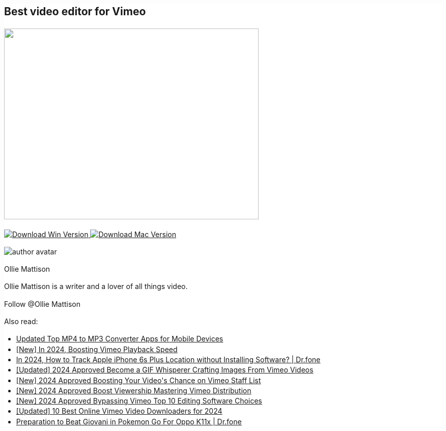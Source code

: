 ## Best video editor for Vimeo


<a href="https://electronicx.pxf.io/c/5597632/1872456/14483" target="_top" id="1872456"><img src="//a.impactradius-go.com/display-ad/14483-1872456" border="0" alt="" width="500" height="375"/></a><img height="0" width="0" src="https://imp.pxf.io/i/5597632/1872456/14483" style="position:absolute;visibility:hidden;" border="0" />

[![Download Win Version](https://images.wondershare.com/filmora/guide/download-btn-win.jpg) ](https://tools.techidaily.com/wondershare/filmora/download/) [![Download Mac Version](https://images.wondershare.com/filmora/guide/download-btn-mac.jpg) ](https://tools.techidaily.com/wondershare/filmora/download/)

![author avatar](https://images.wondershare.com/filmora/article-images/ollie-mattison.jpg)

Ollie Mattison

Ollie Mattison is a writer and a lover of all things video.

Follow @Ollie Mattison

<ins class="adsbygoogle"
     style="display:block"
     data-ad-format="autorelaxed"
     data-ad-client="ca-pub-7571918770474297"
     data-ad-slot="1223367746"></ins>

<ins class="adsbygoogle"
     style="display:block"
     data-ad-format="autorelaxed"
     data-ad-client="ca-pub-7571918770474297"
     data-ad-slot="1223367746"></ins>



<ins class="adsbygoogle"
     style="display:block"
     data-ad-client="ca-pub-7571918770474297"
     data-ad-slot="8358498916"
     data-ad-format="auto"
     data-full-width-responsive="true"></ins>




<span class="atpl-alsoreadstyle">Also read:</span>
<div><ul>
<li><a href="https://smart-video-editing.techidaily.com/updated-top-mp4-to-mp3-converter-apps-for-mobile-devices/"><u>Updated Top MP4 to MP3 Converter Apps for Mobile Devices</u></a></li>
<li><a href="https://vimeo-videos.techidaily.com/new-in-2024-boosting-vimeo-playback-speed/"><u>[New] In 2024, Boosting Vimeo Playback Speed</u></a></li>
<li><a href="https://ios-location-track.techidaily.com/in-2024-how-to-track-apple-iphone-6s-plus-location-without-installing-software-drfone-by-drfone-virtual-ios/"><u>In 2024, How to Track Apple iPhone 6s Plus Location without Installing Software? | Dr.fone</u></a></li>
<li><a href="https://vimeo-videos.techidaily.com/updated-2024-approved-become-a-gif-whisperer-crafting-images-from-vimeo-videos/"><u>[Updated] 2024 Approved  Become a GIF Whisperer  Crafting Images From Vimeo Videos</u></a></li>
<li><a href="https://vimeo-videos.techidaily.com/new-2024-approved-boosting-your-videos-chance-on-vimeo-staff-list/"><u>[New] 2024 Approved  Boosting Your Video's Chance on Vimeo Staff List</u></a></li>
<li><a href="https://vimeo-videos.techidaily.com/new-2024-approved-boost-viewership-mastering-vimeo-distribution/"><u>[New] 2024 Approved  Boost Viewership  Mastering Vimeo Distribution</u></a></li>
<li><a href="https://vimeo-videos.techidaily.com/new-2024-approved-bypassing-vimeo-top-10-editing-software-choices/"><u>[New] 2024 Approved  Bypassing Vimeo  Top 10 Editing Software Choices</u></a></li>
<li><a href="https://vimeo-videos.techidaily.com/updated-10-best-online-vimeo-video-downloaders-for-2024/"><u>[Updated] 10 Best Online Vimeo Video Downloaders for 2024</u></a></li>
<li><a href="https://android-pokemon-go.techidaily.com/preparation-to-beat-giovani-in-pokemon-go-for-oppo-k11x-drfone-by-drfone-virtual-android/"><u>Preparation to Beat Giovani in Pokemon Go For Oppo K11x | Dr.fone</u></a></li>